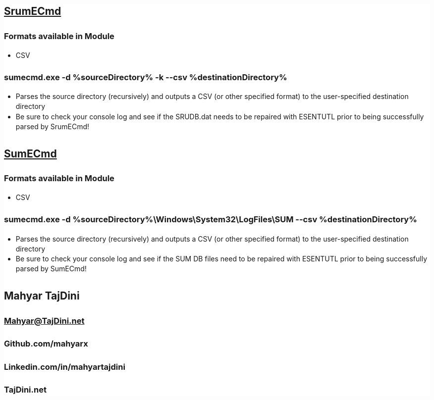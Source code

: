 ## [SrumECmd](https://github.com/EricZimmerman/KapeFiles/blob/master/Modules/Misc/SrumECmd.mkape)

### Formats available in Module

- CSV

### sumecmd.exe -d %sourceDirectory% -k --csv %destinationDirectory%

- Parses the source directory (recursively) and outputs a CSV (or other specified format) to the user-specified destination directory
- Be sure to check your console log and see if the SRUDB.dat needs to be repaired with ESENTUTL prior to being successfully parsed by SrumECmd!

## [SumECmd](https://github.com/EricZimmerman/KapeFiles/blob/master/Modules/Misc/SumECmd.mkape)

### Formats available in Module

- CSV

### sumecmd.exe -d %sourceDirectory%\Windows\System32\LogFiles\SUM --csv %destinationDirectory%

- Parses the source directory (recursively) and outputs a CSV (or other specified format) to the user-specified destination directory
- Be sure to check your console log and see if the SUM DB files need to be repaired with ESENTUTL prior to being successfully parsed by SumECmd!

## Mahyar TajDini

### Mahyar@TajDini.net

### Github.com/mahyarx

### Linkedin.com/in/mahyartajdini

### TajDini.net


